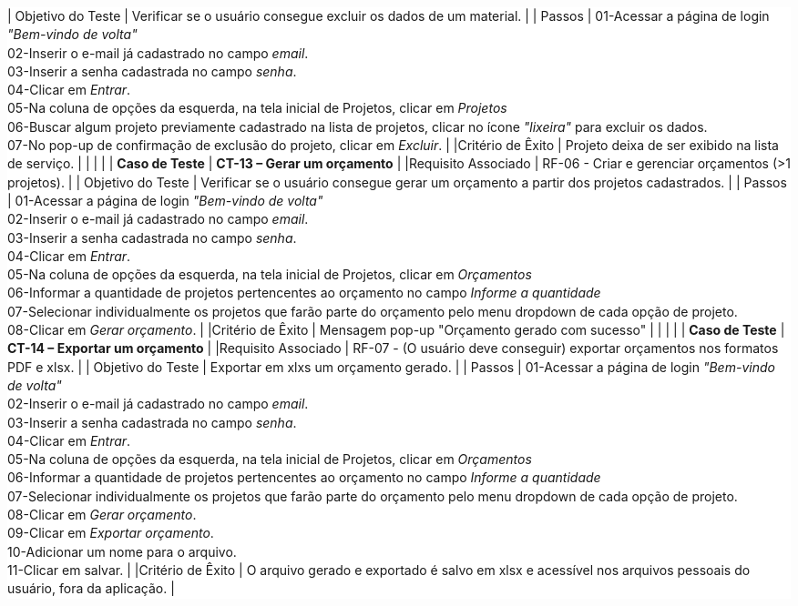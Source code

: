 | Objetivo do Teste 	| Verificar se o usuário consegue excluir os dados de um material. |
| Passos 	| 01-Acessar a página de login _"Bem-vindo de volta"_ <br> 02-Inserir o e-mail já cadastrado no campo _email_. <br> 03-Inserir a senha cadastrada no campo _senha_.<br> 04-Clicar em _Entrar_. <br> 05-Na coluna de opções da esquerda, na tela inicial de Projetos, clicar em _Projetos_ <br> 06-Buscar algum projeto previamente cadastrado na lista de projetos, clicar no ícone _"lixeira"_ para excluir os dados. <br> 07-No pop-up de confirmação de exclusão do projeto, clicar em _Excluir_. |
|Critério de Êxito | Projeto deixa de ser exibido na lista de serviço. |
|  	|  	|
| **Caso de Teste**	| **CT-13 – Gerar um orçamento**	|
|Requisito Associado | RF-06	- Criar e gerenciar orçamentos (>1 projetos). |
| Objetivo do Teste 	| Verificar se o usuário consegue gerar um orçamento a partir dos projetos cadastrados. |
| Passos 	| 01-Acessar a página de login _"Bem-vindo de volta"_ <br> 02-Inserir o e-mail já cadastrado no campo _email_. <br> 03-Inserir a senha cadastrada no campo _senha_.<br> 04-Clicar em _Entrar_. <br> 05-Na coluna de opções da esquerda, na tela inicial de Projetos, clicar em _Orçamentos_ <br> 06-Informar a quantidade de projetos pertencentes ao orçamento no campo _Informe a quantidade_ <br> 07-Selecionar individualmente os projetos que farão parte do orçamento pelo menu dropdown de cada opção de projeto. <br> 08-Clicar em _Gerar orçamento_. |
|Critério de Êxito | Mensagem pop-up "Orçamento gerado com sucesso" |
|  	|  	|
| **Caso de Teste**	| **CT-14 – Exportar um orçamento**	|
|Requisito Associado | RF-07	- (O usuário deve conseguir) exportar orçamentos nos formatos PDF e xlsx. |
| Objetivo do Teste 	| Exportar em xlxs um orçamento gerado. |
| Passos 	| 01-Acessar a página de login _"Bem-vindo de volta"_ <br> 02-Inserir o e-mail já cadastrado no campo _email_. <br> 03-Inserir a senha cadastrada no campo _senha_.<br> 04-Clicar em _Entrar_. <br> 05-Na coluna de opções da esquerda, na tela inicial de Projetos, clicar em _Orçamentos_ <br> 06-Informar a quantidade de projetos pertencentes ao orçamento no campo _Informe a quantidade_ <br> 07-Selecionar individualmente os projetos que farão parte do orçamento pelo menu dropdown de cada opção de projeto. <br> 08-Clicar em _Gerar orçamento_. <br> 09-Clicar em _Exportar orçamento_. <br> 10-Adicionar um nome para o arquivo. <br> 11-Clicar em salvar. |
|Critério de Êxito | O arquivo gerado e exportado é salvo em xlsx e acessível nos arquivos pessoais do usuário, fora da aplicação. |
 
